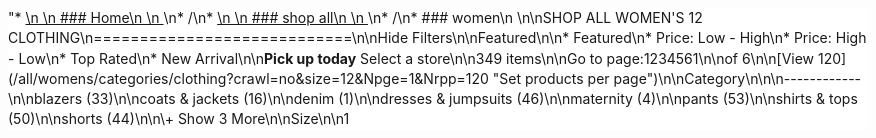 "*   [\n    \n    ### Home\n    \n    ](/)\n*   /\n*   [\n    \n    ### shop all\n    \n    ](/all)\n*   /\n*   ### women\n    \n\nSHOP ALL WOMEN'S 12 CLOTHING\n============================\n\nHide Filters\n\nFeatured\n\n*   Featured\n*   Price: Low - High\n*   Price: High - Low\n*   Top Rated\n*   New Arrival\n\n**Pick up today** Select a store\n\n349 items\n\nGo to page:1234561\n\nof 6\n\n[View 120](/all/womens/categories/clothing?crawl=no&size=12&Npge=1&Nrpp=120 \"Set products per page\")\n\nCategory\n\n\n------------\n\n[](/all/womens/categories/clothing?sub-categories=women-shopall-blazers&crawl=no&size=12)blazers (33)\n\n[](/all/womens/categories/clothing?sub-categories=womens-shopall-coatsAndJackets&crawl=no&size=12)coats & jackets (16)\n\n[](/all/womens/categories/clothing?sub-categories=womens-shopall-denim&crawl=no&size=12)denim (1)\n\n[](/all/womens/categories/clothing?sub-categories=womens-shopall-dresses-and-jumpsuits&crawl=no&size=12)dresses & jumpsuits (46)\n\n[](/all/womens/categories/clothing?sub-categories=womens-shopall-maternity&crawl=no&size=12)maternity (4)\n\n[](/all/womens/categories/clothing?sub-categories=womens-shopall-pants&crawl=no&size=12)pants (53)\n\n[](/all/womens/categories/clothing?sub-categories=womens-shopall-shirtsAndTops&crawl=no&size=12)shirts & tops (50)\n\n[](/all/womens/categories/clothing?sub-categories=womens-shopall-shorts&crawl=no&size=12)shorts (44)\n\n\\+ Show 3 More\n\nSize\n\n1